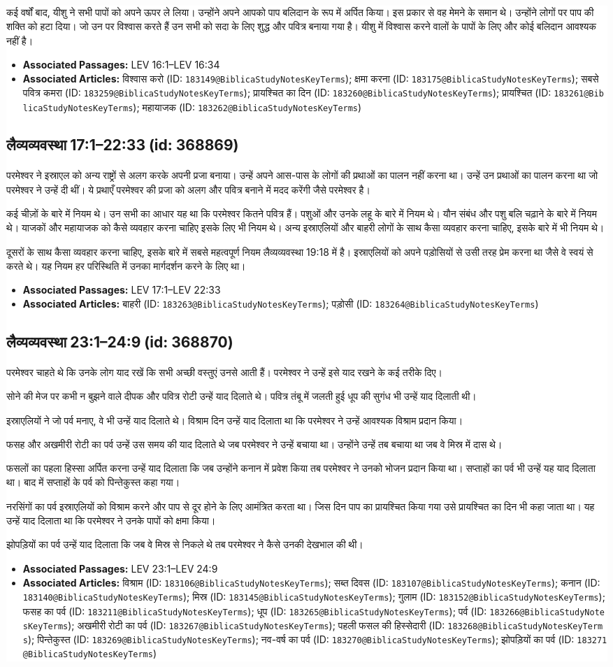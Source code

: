 कई वर्षों बाद, यीशु ने सभी पापों को अपने ऊपर ले लिया। उन्होंने अपने आपको पाप बलिदान के रूप में अर्पित किया। इस प्रकार से वह मेमने के समान थे। उन्होंने लोगों पर पाप की शक्ति को हटा दिया। जो उन पर विश्वास करते हैं उन सभी को सदा के लिए शुद्ध और पवित्र बनाया गया है। यीशु में विश्वास करने वालों के पापों के लिए और कोई बलिदान आवश्यक नहीं है।

* **Associated Passages:** LEV 16:1–LEV 16:34
* **Associated Articles:** विश्वास करो (ID: `183149@BiblicaStudyNotesKeyTerms`); क्षमा करना (ID: `183175@BiblicaStudyNotesKeyTerms`); सबसे पवित्र कमरा (ID: `183259@BiblicaStudyNotesKeyTerms`); प्रायश्चित का दिन (ID: `183260@BiblicaStudyNotesKeyTerms`); प्रायश्चित (ID: `183261@BiblicaStudyNotesKeyTerms`); महायाजक (ID: `183262@BiblicaStudyNotesKeyTerms`)

## लैव्यव्यवस्था 17:1–22:33 (id: 368869)

परमेश्वर ने इस्राएल को अन्य राष्ट्रों से अलग करके अपनी प्रजा बनाया। उन्हें अपने आस\-पास के लोगों की प्रथाओं का पालन नहीं करना था। उन्हें उन प्रथाओं का पालन करना था जो परमेश्वर ने उन्हें दी थीं। ये प्रथाएँ परमेश्वर की प्रजा को अलग और पवित्र बनाने में मदद करेंगी जैसे परमेश्वर है।

कई चीज़ों के बारे में नियम थे। उन सभी का आधार यह था कि परमेश्वर कितने पवित्र हैं। पशुओं और उनके लहू के बारे में नियम थे। यौन संबंध और पशु बलि चढ़ाने के बारे में नियम थे। याजकों और महायाजक को कैसे व्यवहार करना चाहिए इसके लिए भी नियम थे। अन्य इस्राएलियों और बाहरी लोगों के साथ कैसा व्यवहार करना चाहिए, इसके बारे में भी नियम थे।

दूसरों के साथ कैसा व्यवहार करना चाहिए, इसके बारे में सबसे महत्वपूर्ण नियम लैव्यव्यवस्था 19:18 में है। इस्राएलियों को अपने पड़ोसियों से उसी तरह प्रेम करना था जैसे वे स्वयं से करते थे। यह नियम हर परिस्थिति में उनका मार्गदर्शन करने के लिए था।

* **Associated Passages:** LEV 17:1–LEV 22:33
* **Associated Articles:** बाहरी (ID: `183263@BiblicaStudyNotesKeyTerms`); पड़ोसी (ID: `183264@BiblicaStudyNotesKeyTerms`)

## लैव्यव्यवस्था 23:1–24:9 (id: 368870)

परमेश्वर चाहते थे कि उनके लोग याद रखें कि सभी अच्छी वस्तुएं उनसे आती हैं। परमेश्वर ने उन्हें इसे याद रखने के कई तरीके दिए।

सोने की मेज पर कभी न बुझने वाले दीपक और पवित्र रोटी उन्हें याद दिलाते थे। पवित्र तंबू में जलती हुई धूप की सुगंध भी उन्हें याद दिलाती थी।

इस्राएलियों ने जो पर्व मनाए, वे भी उन्हें याद दिलाते थे। विश्राम दिन उन्हें याद दिलाता था कि परमेश्वर ने उन्हें आवश्यक विश्राम प्रदान किया।

फसह और अखमीरी रोटी का पर्व उन्हें उस समय की याद दिलाते थे जब परमेश्वर ने उन्हें बचाया था। उन्होंने उन्हें तब बचाया था जब वे मिस्र में दास थे।

 फसलों का पहला हिस्सा अर्पित करना उन्हें याद दिलाता कि जब उन्होंने कनान में प्रवेश किया तब परमेश्वर ने उनको भोजन प्रदान किया था। सप्ताहों का पर्व भी उन्हें यह याद दिलाता था। बाद में सप्ताहों के पर्व को पिन्तेकुस्त कहा गया।

नरसिंगों का पर्व इस्राएलियों को विश्राम करने और पाप से दूर होने के लिए आमंत्रित करता था। जिस दिन पाप का प्रायश्चित किया गया उसे प्रायश्चित का दिन भी कहा जाता था। यह उन्हें याद दिलाता था कि परमेश्वर ने उनके पापों को क्षमा किया।

झोपड़ियों का पर्व उन्हें याद दिलाता कि जब वे मिस्र से निकले थे तब परमेश्वर ने कैसे उनकी देखभाल की थी।

* **Associated Passages:** LEV 23:1–LEV 24:9
* **Associated Articles:** विश्राम (ID: `183106@BiblicaStudyNotesKeyTerms`); सब्त दिवस (ID: `183107@BiblicaStudyNotesKeyTerms`); कनान (ID: `183140@BiblicaStudyNotesKeyTerms`); मिस्र (ID: `183145@BiblicaStudyNotesKeyTerms`); गुलाम (ID: `183152@BiblicaStudyNotesKeyTerms`); फसह का पर्व (ID: `183211@BiblicaStudyNotesKeyTerms`); धूप (ID: `183265@BiblicaStudyNotesKeyTerms`); पर्व (ID: `183266@BiblicaStudyNotesKeyTerms`); अखमीरी रोटी का पर्व (ID: `183267@BiblicaStudyNotesKeyTerms`); पहली फसल की हिस्सेदारी (ID: `183268@BiblicaStudyNotesKeyTerms`); पिन्तेकुस्त   (ID: `183269@BiblicaStudyNotesKeyTerms`); नव-वर्ष का पर्व (ID: `183270@BiblicaStudyNotesKeyTerms`); झोपड़ियों का पर्व (ID: `183271@BiblicaStudyNotesKeyTerms`)
